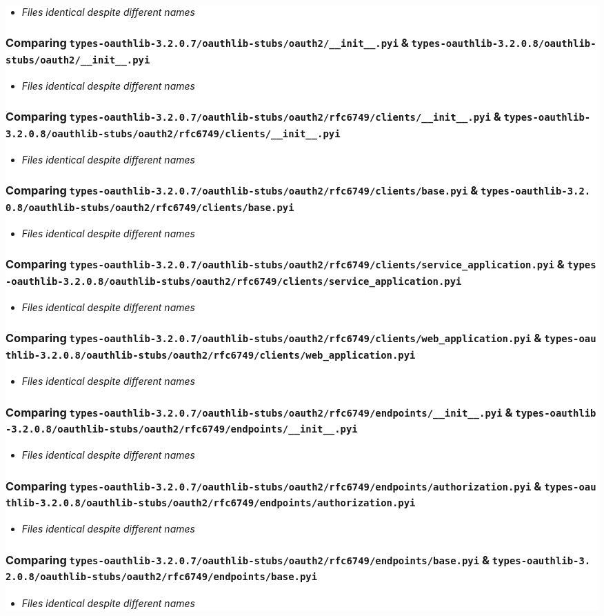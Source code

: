  * *Files identical despite different names*

### Comparing `types-oauthlib-3.2.0.7/oauthlib-stubs/oauth2/__init__.pyi` & `types-oauthlib-3.2.0.8/oauthlib-stubs/oauth2/__init__.pyi`

 * *Files identical despite different names*

### Comparing `types-oauthlib-3.2.0.7/oauthlib-stubs/oauth2/rfc6749/clients/__init__.pyi` & `types-oauthlib-3.2.0.8/oauthlib-stubs/oauth2/rfc6749/clients/__init__.pyi`

 * *Files identical despite different names*

### Comparing `types-oauthlib-3.2.0.7/oauthlib-stubs/oauth2/rfc6749/clients/base.pyi` & `types-oauthlib-3.2.0.8/oauthlib-stubs/oauth2/rfc6749/clients/base.pyi`

 * *Files identical despite different names*

### Comparing `types-oauthlib-3.2.0.7/oauthlib-stubs/oauth2/rfc6749/clients/service_application.pyi` & `types-oauthlib-3.2.0.8/oauthlib-stubs/oauth2/rfc6749/clients/service_application.pyi`

 * *Files identical despite different names*

### Comparing `types-oauthlib-3.2.0.7/oauthlib-stubs/oauth2/rfc6749/clients/web_application.pyi` & `types-oauthlib-3.2.0.8/oauthlib-stubs/oauth2/rfc6749/clients/web_application.pyi`

 * *Files identical despite different names*

### Comparing `types-oauthlib-3.2.0.7/oauthlib-stubs/oauth2/rfc6749/endpoints/__init__.pyi` & `types-oauthlib-3.2.0.8/oauthlib-stubs/oauth2/rfc6749/endpoints/__init__.pyi`

 * *Files identical despite different names*

### Comparing `types-oauthlib-3.2.0.7/oauthlib-stubs/oauth2/rfc6749/endpoints/authorization.pyi` & `types-oauthlib-3.2.0.8/oauthlib-stubs/oauth2/rfc6749/endpoints/authorization.pyi`

 * *Files identical despite different names*

### Comparing `types-oauthlib-3.2.0.7/oauthlib-stubs/oauth2/rfc6749/endpoints/base.pyi` & `types-oauthlib-3.2.0.8/oauthlib-stubs/oauth2/rfc6749/endpoints/base.pyi`

 * *Files identical despite different names*
